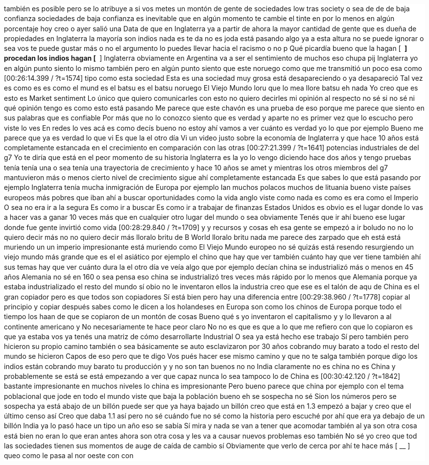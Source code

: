 también es posible pero se lo atribuye a si vos metes un montón de gente de sociedades low tras society o sea de de de baja confianza sociedades de baja confianza es inevitable que en algún momento te cambie el tinte en por lo menos en algún porcentaje hoy creo o ayer salió una Data de que en Inglaterra ya a partir de ahora la mayor cantidad de gente que es dueña de propiedades en Inglaterra la mayoría son indios nada es te da no es joda está pasando algo ya a esta altura no se puede ignorar o sea vos te puede gustar más o no el argumento lo puedes llevar hacia el racismo o no p Qué picardía bueno que la hagan [&nbsp;__&nbsp;] procedan los indios hagan [&nbsp;__&nbsp;] Inglaterra obviamente en Argentina va a ser el sentimiento de muchos eso chupa pij Inglaterra yo en algún punto siento lo mismo también pero en algún punto siento que este noruego como que me transmitió un poco esa como 
[00:26:14.399 / ?t=1574]
tipo como esta sociedad Esta es una sociedad muy grosa está desapareciendo o ya desapareció Tal vez es como es es como el mund es el batsu es el batsu noruego El Viejo Mundo loru que lo mea llore batsu eh nada Yo creo que es esto es Market sentiment Lo único que quiero comunicarles con esto no quiero decirles mi opinión al respecto no sé si no sé ni qué opinión tengo es como esto está pasando Me parece que este chavón es una prueba de eso porque me parece que siento en sus palabras que es confiable Por más que no lo conozco siento que es verdad y aparte no es primer vez que lo escucho pero viste lo ves En redes lo ves acá es como decís bueno no estoy ahí vamos a ver cuánto es verdad yo lo que por ejemplo Bueno me parece que ya es verdad lo que vi Es que la el otro día Vi un video justo sobre la economía de Inglaterra y que hace 10 años está completamente estancada en el crecimiento en comparación con las otras 
[00:27:21.399 / ?t=1641]
potencias industriales de del g7 Yo te diría que está en el peor momento de su historia Inglaterra es la yo lo vengo diciendo hace dos años y tengo pruebas tenía tenía una o sea tenía una trayectoria de crecimiento y hace 10 años se amet y mientras los otros miembros del g7 mantuvieron más o menos cierto nivel de crecimiento sigue ahí completamente estancada Es que sabes lo que está pasando por ejemplo Inglaterra tenía mucha inmigración de Europa por ejemplo Ian muchos polacos muchos de lituania bueno viste países europeos más pobres que iban ahí a buscar oportunidades como la vida anglo viste como nada es como es era como el Imperio O sea no era ir a la segura Es como ir a buscar Es como ir a trabajar de finanzas Estados Unidos es obvio es el lugar donde lo vas a hacer vas a ganar 10 veces más que en cualquier otro lugar del mundo o sea obviamente Tenés que ir ahí bueno ese lugar donde fue gente invirtió como vida 
[00:28:29.840 / ?t=1709]
y y recursos y cosas eh esa gente se empezó a ir boludo no no lo quiero decir más no no quiero decir más lloralo britu de B World lloralo britu nada me parece des zarpado que eh está está muriendo un un imperio impresionante está muriendo como El Viejo Mundo europeo no sé quizás está resendo resurgiendo un viejo mundo más grande que es el el asiático por ejemplo el chino que hay que ver también cuánto hay que ver tiene también ahí sus temas hay que ver cuánto dura la el otro día ve veía algo que por ejemplo decían china se industrializó más o menos en 45 años Alemania no sé en 160 o sea pensa eso china se industrializó tres veces más rápido por lo menos que Alemania porque ya estaba industrializado el resto del mundo sí obio no le inventaron ellos la industria creo que ese es el talón de aqu de China es el gran copiador pero es que todos son copiadores Sí está bien pero hay una diferencia entre 
[00:29:38.960 / ?t=1778]
copiar al principio y copiar después sabes como le dicen a los holandeses en Europa son como los chinos de Europa porque todo el tiempo los haan de que se copiaron de un montón de cosas Bueno qué s yo inventaron el capitalismo y y lo llevaron a al continente americano y No necesariamente te hace peor claro No no es que es que a lo que me refiero con que lo copiaron es que ya estaba vos ya tenés una matriz de cómo desarrollarte Industrial O sea ya está hecho ese trabajo Sí pero también pero hicieron su propio camino también o sea básicamente se auto esclavizaron por 30 años cobrando muy barato a todo el resto del mundo se hicieron Capos de eso pero que te digo Vos pués hacer ese mismo camino y que no te salga también porque digo los indios están cobrando muy barato tu producción y y no son tan buenos no no India claramente no es china no es China y probablemente se está se está empezando a ver que capaz nunca lo sea tampoco lo de China es 
[00:30:42.120 / ?t=1842]
bastante impresionante en muchos niveles lo china es impresionante Pero bueno parece que china por ejemplo con el tema poblacional que jode en todo el mundo viste que baja la población bueno eh se sospecha no sé Sion los números pero se sospecha ya está abajo de un billón puede ser que ya haya bajado un billón creo que está en 1.3 empezó a bajar y creo que el último censo así Creo que daba 1.1 así pero no sé cuándo fue no sé como la historia pero escuché por ahí que era ya debajo de un billón India ya lo pasó hace un tipo un año eso se sabía Sí mira y nada se van a tener que acomodar también al ya son otra cosa está bien no eran lo que eran antes ahora son otra cosa y les va a causar nuevos problemas eso también No sé yo creo que tod las sociedades tienen sus momentos de auge de caída de cambio sí Obviamente que verlo de cerca por ahí te hace más [&nbsp;__&nbsp;] queo como le pasa al nor oeste con con 